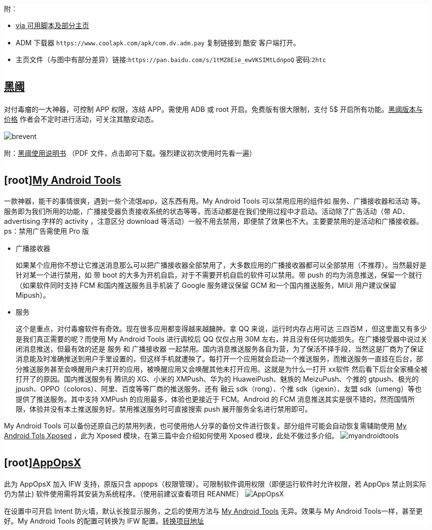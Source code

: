 附：

- [via 可用脚本及部分主页](http://via-app.cn/via)

- ADM 下载器 `https://www.coolapk.com/apk/com.dv.adm.pay` 复制链接到 酷安 客户端打开。

- 主页文件（与图中有部分差异）链接:`https://pan.baidu.com/s/1tMZ8Eie_ewVKSIMtLdnpoQ` 密码:`2htc`

## <div class="note danger"><p>[黑阈](https://www.coolapk.com/apk/me.piebridge.brevent)</p></div>

对付毒瘤的一大神器，可控制 APP 权限，冻结 APP。需使用 ADB 或 root 开启。免费版有很大限制，支付 5$ 开启所有功能。[黑阈版本与价格](https://jianyu.io/br/price.zh.html) 作者会不定时进行活动，可关注其酷安动态。

![brevent](https://ws1.sinaimg.cn/large/ec245efdgy1ftiruopgvlj20u01hctdt.jpg)

附：[黑阈使用说明书](https://jianyu.io/br/br.pdf) （PDF 文件，点击即可下载。强烈建议初次使用时先看一遍）

<span id="jump"></span>

## [root][My Android Tools](https://www.coolapk.com/apk/cn.wq.myandroidtools)

一款神器，能干的事情很爽，遇到一些个流氓app，这东西有用。My Android Tools 可以禁用应用的组件如 服务、广播接收器和活动 等。服务即为我们所用的功能，广播接受器负责接收系统的状态等等，而活动都是在我们使用过程中才启动。活动除了广告活动（带 AD、advertising 字样的 activity ，注意区分 download  等活动）一般不用去禁用，即便禁了效果也不大。主要要禁用的是活动和广播接收器。ps：禁用广告需使用 Pro 版

- 广播接收器
  
  如果某个应用你不想让它推送消息那么可以把广播接收器全部禁用了，大多数应用的广播接收器都可以全部禁用（不推荐）。当然最好是针对某一个进行禁用，如 带 boot 的大多为开机自启，对于不需要开机自启的软件可以禁用。带 push 的均为消息推送，保留一个就行（如果软件同时支持 FCM 和国内推送服务且手机装了 Google 服务建议保留 GCM 和一个国内推送服务，MIUI 用户建议保留 Mipush）。

- 服务

  这个是重点，对付毒瘤软件有奇效。现在很多应用都变得越来越臃肿。拿 QQ
 来说，运行时内存占用可达 三四百M ，但这里面又有多少是我们真正需要的呢？而使用 My Android Tools 进行调校后 QQ 仅仅占用 30M 左右，并且没有任何功能损失。在广播接受器中说过关闭消息推送，但最有效的还是 服务 和 广播接收器 一起禁用。国内消息推送服务各自为营，为了保活不择手段，当然这是厂商为了保证消息能及时准确推送到用户手里设置的，但这样手机就遭殃了。每打开一个应用就会启动一个推送服务，而推送服务一直挂在后台，部分推送服务甚至会唤醒用户未打开的应用，被唤醒应用又会唤醒其他未打开应用。这就是为什么一打开 xx软件 然后看下后台全家桶全被打开了的原因。国内推送服务有 腾讯的 XG、小米的 XMPush、华为的 HuaweiPush、魅族的 MeizuPush、个推的 gtpush、极光的 jpush、OPPO（coloros）、阿里、百度等等厂商的推送服务。还有 融云 sdk（rong）、个推 sdk（igexin）、友盟 sdk（umeng）等也提供了推送服务。其中支持 XMPush 的应用最多，体验也更接近于 FCM。Android 的 FCM 消息推送其实是很不错的，然而国情所限，体验并没有本土推送服务好。禁用推送服务时可直接搜索 push 展开服务全名进行禁用即可。

My Android Tools 可以备份还原自己的禁用列表，也可使用他人分享的备份文件进行恢复。部分组件可能会自动恢复需辅助使用 [My Android Tols Xposed](https://www.coolapk.com/apk/cn.wq.myandroidtoolsxposed) ，此为 Xposed 模块，在第三篇中会介绍如何使用 Xposed 模块，此处不做过多介绍。
![myandroidtools](https://ws1.sinaimg.cn/large/ec245efdgy1ftltwtdeo4j20u01hc0v7.jpg)

## [root][AppOpsX](https://github.com/linusyang92/AppOpsX)

此为 AppOpsX 加入 IFW 支持，原版只含 appops（权限管理）。可限制软件调用权限（即便运行软件时允许权限，若 AppOps 禁止则实际仍为禁止) 软件使用需将其安装为系统程序。（使用前建议查看项目 REANME）
![AppOpsX](https://ws1.sinaimg.cn/large/ec245efdgy1ftlxavrh8dj20u01hcn0c.jpg)

在设置中可开启 Intent 防火墙，默认长按显示服务，之后的使用方法与 [My Android Tools](#jump) 无异。效果与 My Android Tools一样，甚至更好。My Android Tools 的配置可转换为 IFW 配置。[转换项目地址](https://github.com/apkjam/MAT2IFW)
